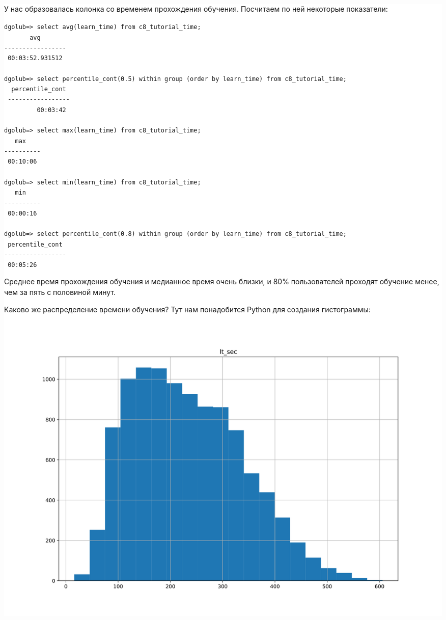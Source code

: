 
У нас образовалась колонка со временем прохождения обучения.  Посчитаем по ней некоторые показатели:

```
dgolub=> select avg(learn_time) from c8_tutorial_time;
       avg       
-----------------
 00:03:52.931512
 
dgolub=> select percentile_cont(0.5) within group (order by learn_time) from c8_tutorial_time;
  percentile_cont 
 -----------------
         00:03:42

dgolub=> select max(learn_time) from c8_tutorial_time;
   max    
----------
 00:10:06

dgolub=> select min(learn_time) from c8_tutorial_time;
   min    
----------
 00:00:16
 
dgolub=> select percentile_cont(0.8) within group (order by learn_time) from c8_tutorial_time;
 percentile_cont 
-----------------
 00:05:26
```

Среднее время прохождения обучения и медианное время очень близки, и 80% пользователей проходят
обучение менее, чем за пять с половиной минут.

Каково же распределение времени обучения?  Тут нам понадобится Python для  создания гистограммы:

![Время обучения в секундах](img/learn_time_distribution.svg)

